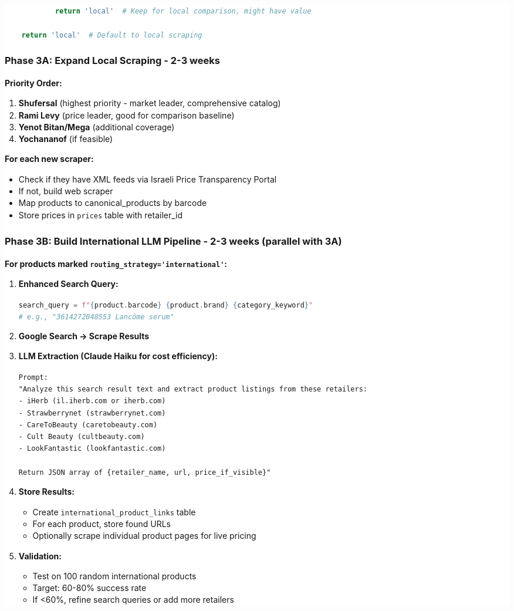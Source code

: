 ```python
            return 'local'  # Keep for local comparison, might have value

    return 'local'  # Default to local scraping
```

### **Phase 3A: Expand Local Scraping** - 2-3 weeks

**Priority Order:**
1. **Shufersal** (highest priority - market leader, comprehensive catalog)
2. **Rami Levy** (price leader, good for comparison baseline)
3. **Yenot Bitan/Mega** (additional coverage)
4. **Yochananof** (if feasible)

**For each new scraper:**
- Check if they have XML feeds via Israeli Price Transparency Portal
- If not, build web scraper
- Map products to canonical_products by barcode
- Store prices in `prices` table with retailer_id

### **Phase 3B: Build International LLM Pipeline** - 2-3 weeks (parallel with 3A)

**For products marked `routing_strategy='international'`:**

1. **Enhanced Search Query:**
   ```python
   search_query = f"{product.barcode} {product.brand} {category_keyword}"
   # e.g., "3614272048553 Lancôme serum"
   ```

2. **Google Search → Scrape Results**

3. **LLM Extraction (Claude Haiku for cost efficiency):**
   ```
   Prompt:
   "Analyze this search result text and extract product listings from these retailers:
   - iHerb (il.iherb.com or iherb.com)
   - Strawberrynet (strawberrynet.com)
   - CareToBeauty (caretobeauty.com)
   - Cult Beauty (cultbeauty.com)
   - LookFantastic (lookfantastic.com)

   Return JSON array of {retailer_name, url, price_if_visible}"
   ```

4. **Store Results:**
   - Create `international_product_links` table
   - For each product, store found URLs
   - Optionally scrape individual product pages for live pricing

5. **Validation:**
   - Test on 100 random international products
   - Target: 60-80% success rate
   - If <60%, refine search queries or add more retailers
